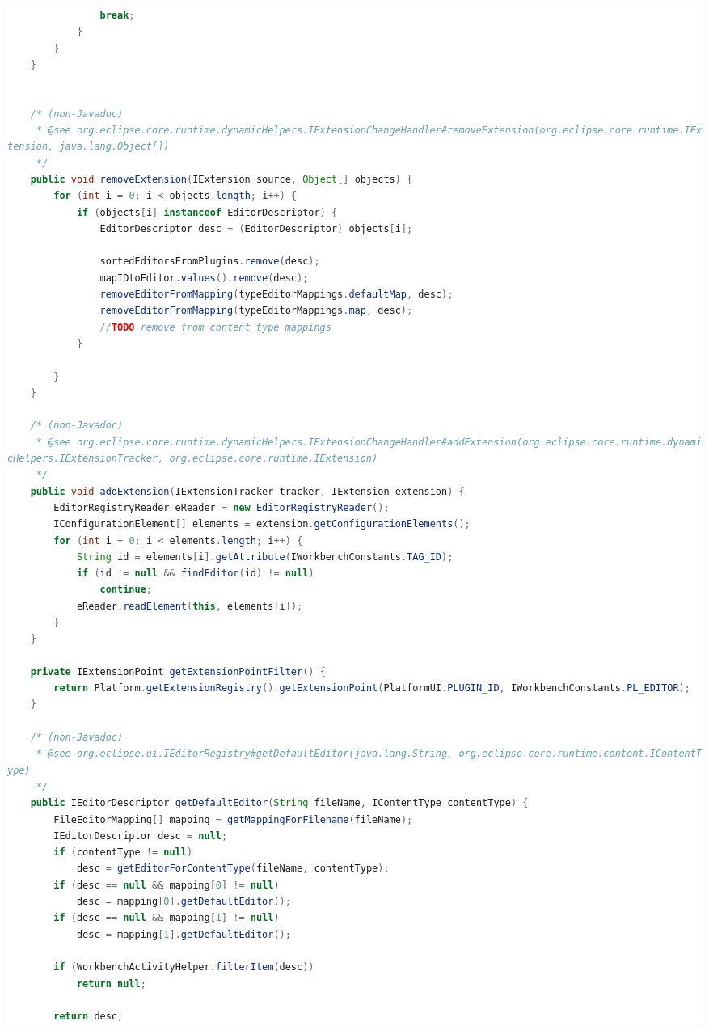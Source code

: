 ```java
                break;
            }
        }
    }

	
    /* (non-Javadoc)
     * @see org.eclipse.core.runtime.dynamicHelpers.IExtensionChangeHandler#removeExtension(org.eclipse.core.runtime.IExtension, java.lang.Object[])
     */
    public void removeExtension(IExtension source, Object[] objects) {
        for (int i = 0; i < objects.length; i++) {
            if (objects[i] instanceof EditorDescriptor) {
                EditorDescriptor desc = (EditorDescriptor) objects[i];

                sortedEditorsFromPlugins.remove(desc);
                mapIDtoEditor.values().remove(desc);
                removeEditorFromMapping(typeEditorMappings.defaultMap, desc);
                removeEditorFromMapping(typeEditorMappings.map, desc);
				//TODO remove from content type mappings
            }

        }
    }

	/* (non-Javadoc)
	 * @see org.eclipse.core.runtime.dynamicHelpers.IExtensionChangeHandler#addExtension(org.eclipse.core.runtime.dynamicHelpers.IExtensionTracker, org.eclipse.core.runtime.IExtension)
	 */
	public void addExtension(IExtensionTracker tracker, IExtension extension) {
        EditorRegistryReader eReader = new EditorRegistryReader();
        IConfigurationElement[] elements = extension.getConfigurationElements();
        for (int i = 0; i < elements.length; i++) {
            String id = elements[i].getAttribute(IWorkbenchConstants.TAG_ID);
            if (id != null && findEditor(id) != null)
                continue;
            eReader.readElement(this, elements[i]);
        }
	}

	private IExtensionPoint getExtensionPointFilter() {
		return Platform.getExtensionRegistry().getExtensionPoint(PlatformUI.PLUGIN_ID, IWorkbenchConstants.PL_EDITOR);
	}

	/* (non-Javadoc)
	 * @see org.eclipse.ui.IEditorRegistry#getDefaultEditor(java.lang.String, org.eclipse.core.runtime.content.IContentType)
	 */
	public IEditorDescriptor getDefaultEditor(String fileName, IContentType contentType) {
        FileEditorMapping[] mapping = getMappingForFilename(fileName);
        IEditorDescriptor desc = null;
		if (contentType != null)
			desc = getEditorForContentType(fileName, contentType);
        if (desc == null && mapping[0] != null)
            desc = mapping[0].getDefaultEditor();
        if (desc == null && mapping[1] != null)
            desc = mapping[1].getDefaultEditor();

        if (WorkbenchActivityHelper.filterItem(desc))
            return null;

        return desc;	
```